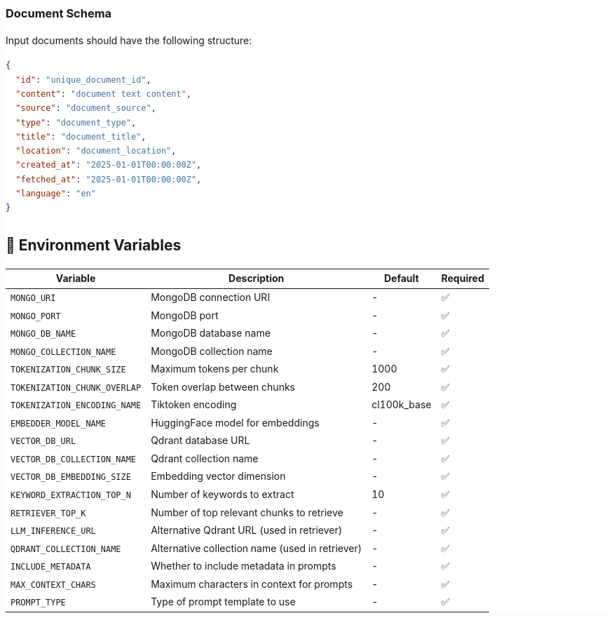 ### Document Schema

Input documents should have the following structure:

```json
{
  "id": "unique_document_id",
  "content": "document text content",
  "source": "document_source",
  "type": "document_type",
  "title": "document_title",
  "location": "document_location",
  "created_at": "2025-01-01T00:00:00Z",
  "fetched_at": "2025-01-01T00:00:00Z",
  "language": "en"
}
```

## 📝 Environment Variables

| Variable | Description | Default | Required |
|----------|-------------|---------|----------|
| `MONGO_URI` | MongoDB connection URI | - | ✅ |
| `MONGO_PORT` | MongoDB port | - | ✅ |
| `MONGO_DB_NAME` | MongoDB database name | - | ✅ |
| `MONGO_COLLECTION_NAME` | MongoDB collection name | - | ✅ |
| `TOKENIZATION_CHUNK_SIZE` | Maximum tokens per chunk | 1000 | ✅ |
| `TOKENIZATION_CHUNK_OVERLAP` | Token overlap between chunks | 200 | ✅ |
| `TOKENIZATION_ENCODING_NAME` | Tiktoken encoding | cl100k_base | ✅ |
| `EMBEDDER_MODEL_NAME` | HuggingFace model for embeddings | - | ✅ |
| `VECTOR_DB_URL` | Qdrant database URL | - | ✅ |
| `VECTOR_DB_COLLECTION_NAME` | Qdrant collection name | - | ✅ |
| `VECTOR_DB_EMBEDDING_SIZE` | Embedding vector dimension | - | ✅ |
| `KEYWORD_EXTRACTION_TOP_N` | Number of keywords to extract | 10 | ✅ |
| `RETRIEVER_TOP_K` | Number of top relevant chunks to retrieve | - | ✅ |
| `LLM_INFERENCE_URL` | Alternative Qdrant URL (used in retriever) | - | ✅ |
| `QDRANT_COLLECTION_NAME` | Alternative collection name (used in retriever) | - | ✅ |
| `INCLUDE_METADATA` | Whether to include metadata in prompts | - | ✅ |
| `MAX_CONTEXT_CHARS` | Maximum characters in context for prompts | - | ✅ |
| `PROMPT_TYPE` | Type of prompt template to use | - | ✅ |
